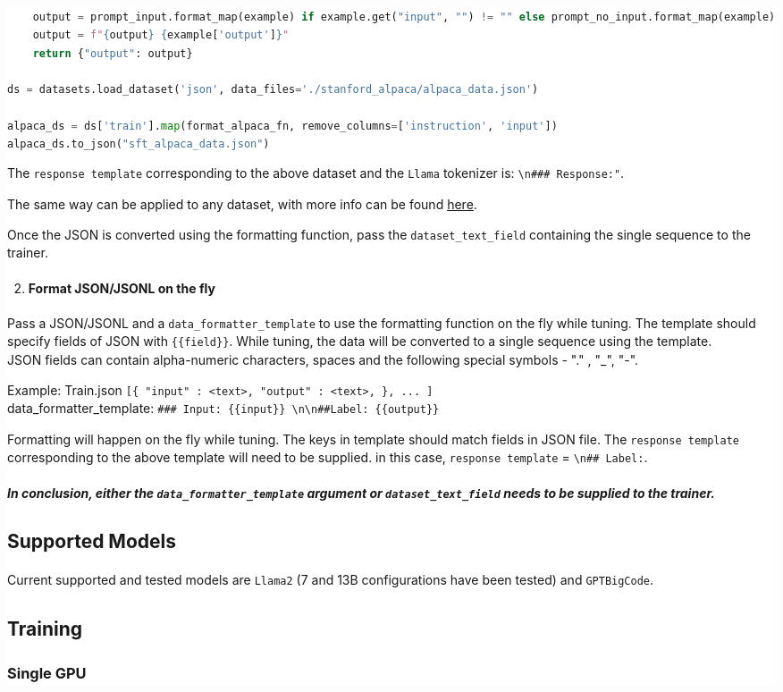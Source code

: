 ```python
    output = prompt_input.format_map(example) if example.get("input", "") != "" else prompt_no_input.format_map(example)
    output = f"{output} {example['output']}"
    return {"output": output}

ds = datasets.load_dataset('json', data_files='./stanford_alpaca/alpaca_data.json')

alpaca_ds = ds['train'].map(format_alpaca_fn, remove_columns=['instruction', 'input'])
alpaca_ds.to_json("sft_alpaca_data.json")
```

The `response template` corresponding to the above dataset and the `Llama` tokenizer is: `\n### Response:"`.

The same way can be applied to any dataset, with more info can be found [here](https://huggingface.co/docs/trl/main/en/sft_trainer#format-your-input-prompts).

Once the JSON is converted using the formatting function, pass the `dataset_text_field` containing the single sequence to the trainer. 

2.  #### Format JSON/JSONL on the fly
   Pass a JSON/JSONL and a `data_formatter_template` to use the formatting function on the fly while tuning. The template should specify fields of JSON with `{{field}}`. While tuning, the data will be converted to a single sequence using the template.  
   JSON fields can contain alpha-numeric characters, spaces and the following special symbols - "." , "_", "-".  

Example: Train.json
`[{ "input" : <text>,
    "output" : <text>,
  },
 ...
]`  
data_formatter_template: `### Input: {{input}} \n\n##Label: {{output}}`  

Formatting will happen on the fly while tuning. The keys in template should match fields in JSON file. The `response template` corresponding to the above template will need to be supplied. in this case, `response template` = `\n## Label:`.


##### In conclusion, either the `data_formatter_template` argument or `dataset_text_field` needs to be supplied to the trainer. 

## Supported Models

Current supported and tested models are `Llama2` (7 and 13B configurations have been tested) and `GPTBigCode`.

## Training

### Single GPU
